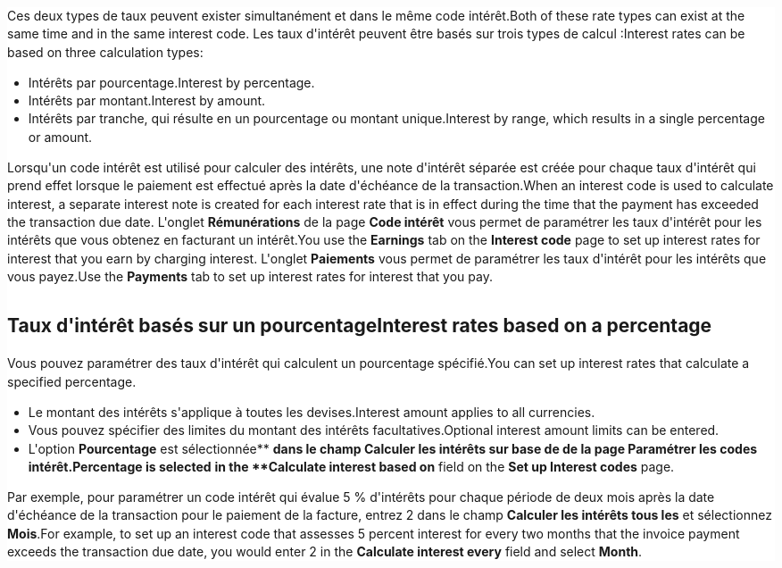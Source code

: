 <span data-ttu-id="67249-110">Ces deux types de taux peuvent exister simultanément et dans le même code intérêt.</span><span class="sxs-lookup"><span data-stu-id="67249-110">Both of these rate types can exist at the same time and in the same interest code.</span></span> <span data-ttu-id="67249-111">Les taux d'intérêt peuvent être basés sur trois types de calcul :</span><span class="sxs-lookup"><span data-stu-id="67249-111">Interest rates can be based on three calculation types:</span></span>
-   <span data-ttu-id="67249-112">Intérêts par pourcentage.</span><span class="sxs-lookup"><span data-stu-id="67249-112">Interest by percentage.</span></span>
-   <span data-ttu-id="67249-113">Intérêts par montant.</span><span class="sxs-lookup"><span data-stu-id="67249-113">Interest by amount.</span></span>
-   <span data-ttu-id="67249-114">Intérêts par tranche, qui résulte en un pourcentage ou montant unique.</span><span class="sxs-lookup"><span data-stu-id="67249-114">Interest by range, which results in a single percentage or amount.</span></span>

<span data-ttu-id="67249-115">Lorsqu'un code intérêt est utilisé pour calculer des intérêts, une note d'intérêt séparée est créée pour chaque taux d'intérêt qui prend effet lorsque le paiement est effectué après la date d'échéance de la transaction.</span><span class="sxs-lookup"><span data-stu-id="67249-115">When an interest code is used to calculate interest, a separate interest note is created for each interest rate that is in effect during the time that the payment has exceeded the transaction due date.</span></span> <span data-ttu-id="67249-116">L'onglet **Rémunérations** de la page **Code intérêt** vous permet de paramétrer les taux d'intérêt pour les intérêts que vous obtenez en facturant un intérêt.</span><span class="sxs-lookup"><span data-stu-id="67249-116">You use the **Earnings** tab on the **Interest code** page to set up interest rates for interest that you earn by charging interest.</span></span> <span data-ttu-id="67249-117">L'onglet **Paiements** vous permet de paramétrer les taux d'intérêt pour les intérêts que vous payez.</span><span class="sxs-lookup"><span data-stu-id="67249-117">Use the **Payments** tab to set up interest rates for interest that you pay.</span></span>

## <a name="interest-rates-based-on-a-percentage"></a><span data-ttu-id="67249-118">Taux d'intérêt basés sur un pourcentage</span><span class="sxs-lookup"><span data-stu-id="67249-118">Interest rates based on a percentage</span></span>
<span data-ttu-id="67249-119">Vous pouvez paramétrer des taux d'intérêt qui calculent un pourcentage spécifié.</span><span class="sxs-lookup"><span data-stu-id="67249-119">You can set up interest rates that calculate a specified percentage.</span></span>

- <span data-ttu-id="67249-120">Le montant des intérêts s'applique à toutes les devises.</span><span class="sxs-lookup"><span data-stu-id="67249-120">Interest amount applies to all currencies.</span></span>
- <span data-ttu-id="67249-121">Vous pouvez spécifier des limites du montant des intérêts facultatives.</span><span class="sxs-lookup"><span data-stu-id="67249-121">Optional interest amount limits can be entered.</span></span>
- <span data-ttu-id="67249-122">L'option <strong>Pourcentage</strong> est sélectionnée** <strong>dans le champ **Calculer les intérêts sur base de</strong> de la page <strong>Paramétrer les codes intérêt</strong>.</span><span class="sxs-lookup"><span data-stu-id="67249-122"><strong>Percentage</strong> is selected** <strong>in the **Calculate interest based on</strong> field on the <strong>Set up Interest codes</strong> page.</span></span>

<span data-ttu-id="67249-123">Par exemple, pour paramétrer un code intérêt qui évalue 5 % d'intérêts pour chaque période de deux mois après la date d'échéance de la transaction pour le paiement de la facture, entrez 2 dans le champ **Calculer les intérêts tous les** et sélectionnez **Mois**.</span><span class="sxs-lookup"><span data-stu-id="67249-123">For example, to set up an interest code that assesses 5 percent interest for every two months that the invoice payment exceeds the transaction due date, you would enter 2 in the **Calculate interest every** field and select **Month**.</span></span>
